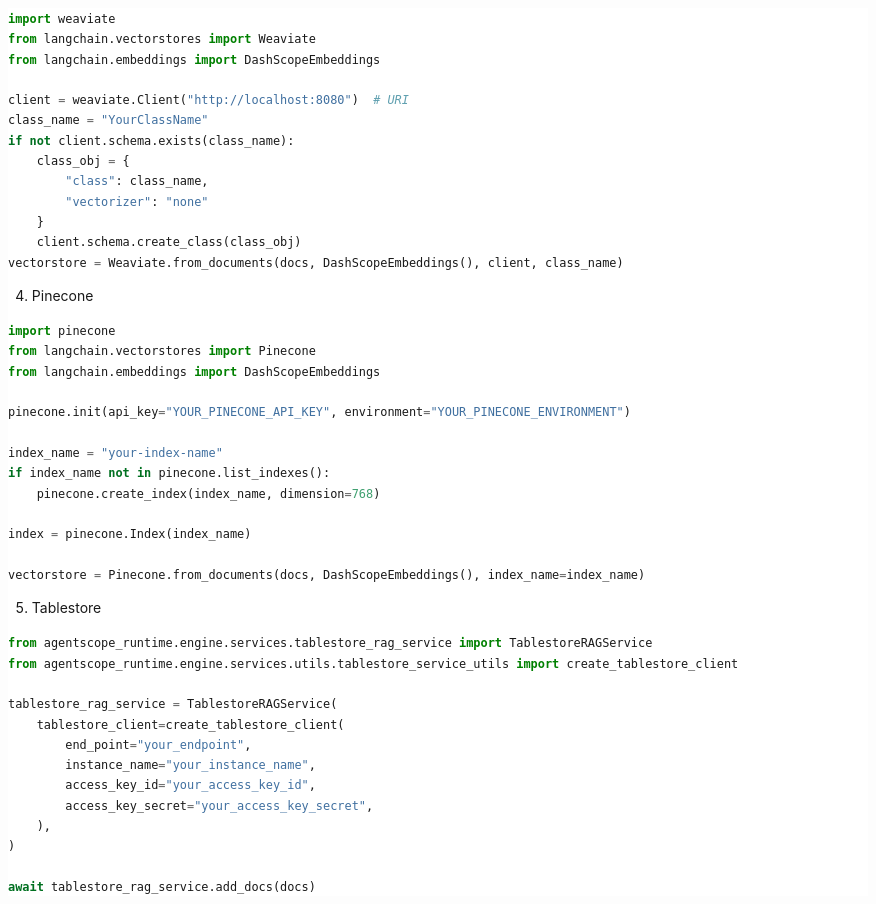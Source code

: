```python
import weaviate
from langchain.vectorstores import Weaviate
from langchain.embeddings import DashScopeEmbeddings

client = weaviate.Client("http://localhost:8080")  # URI
class_name = "YourClassName"
if not client.schema.exists(class_name):
    class_obj = {
        "class": class_name,
        "vectorizer": "none"
    }
    client.schema.create_class(class_obj)
vectorstore = Weaviate.from_documents(docs, DashScopeEmbeddings(), client, class_name)
```
4. Pinecone
```python
import pinecone
from langchain.vectorstores import Pinecone
from langchain.embeddings import DashScopeEmbeddings

pinecone.init(api_key="YOUR_PINECONE_API_KEY", environment="YOUR_PINECONE_ENVIRONMENT")

index_name = "your-index-name"
if index_name not in pinecone.list_indexes():
    pinecone.create_index(index_name, dimension=768)

index = pinecone.Index(index_name)

vectorstore = Pinecone.from_documents(docs, DashScopeEmbeddings(), index_name=index_name)
```

5. Tablestore
```python
from agentscope_runtime.engine.services.tablestore_rag_service import TablestoreRAGService
from agentscope_runtime.engine.services.utils.tablestore_service_utils import create_tablestore_client

tablestore_rag_service = TablestoreRAGService(
    tablestore_client=create_tablestore_client(
        end_point="your_endpoint",
        instance_name="your_instance_name",
        access_key_id="your_access_key_id",
        access_key_secret="your_access_key_secret",
    ),
)

await tablestore_rag_service.add_docs(docs)
```